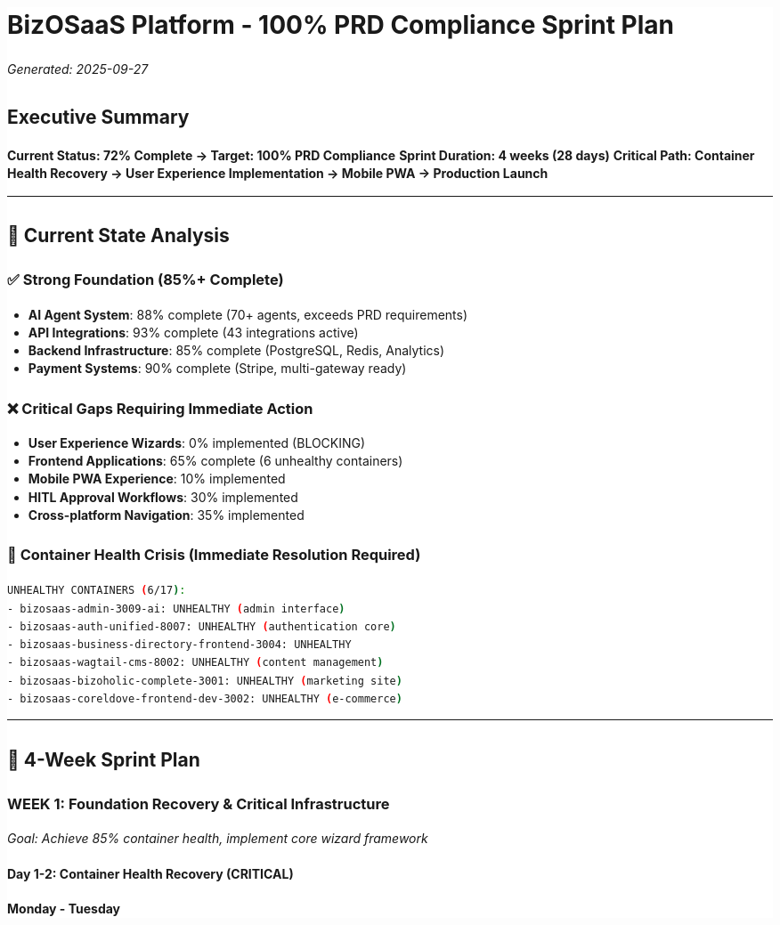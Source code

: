# BizOSaaS Platform - 100% PRD Compliance Sprint Plan
*Generated: 2025-09-27*

## Executive Summary

**Current Status: 72% Complete → Target: 100% PRD Compliance**
**Sprint Duration: 4 weeks (28 days)**
**Critical Path: Container Health Recovery → User Experience Implementation → Mobile PWA → Production Launch**

---

## 🎯 Current State Analysis

### ✅ **Strong Foundation (85%+ Complete)**
- **AI Agent System**: 88% complete (70+ agents, exceeds PRD requirements)
- **API Integrations**: 93% complete (43 integrations active)
- **Backend Infrastructure**: 85% complete (PostgreSQL, Redis, Analytics)
- **Payment Systems**: 90% complete (Stripe, multi-gateway ready)

### ❌ **Critical Gaps Requiring Immediate Action**
- **User Experience Wizards**: 0% implemented (BLOCKING)
- **Frontend Applications**: 65% complete (6 unhealthy containers)
- **Mobile PWA Experience**: 10% implemented 
- **HITL Approval Workflows**: 30% implemented
- **Cross-platform Navigation**: 35% implemented

### 🚨 **Container Health Crisis (Immediate Resolution Required)**
```bash
UNHEALTHY CONTAINERS (6/17):
- bizosaas-admin-3009-ai: UNHEALTHY (admin interface)
- bizosaas-auth-unified-8007: UNHEALTHY (authentication core)
- bizosaas-business-directory-frontend-3004: UNHEALTHY
- bizosaas-wagtail-cms-8002: UNHEALTHY (content management)
- bizosaas-bizoholic-complete-3001: UNHEALTHY (marketing site)
- bizosaas-coreldove-frontend-dev-3002: UNHEALTHY (e-commerce)
```

---

## 📅 4-Week Sprint Plan

### **WEEK 1: Foundation Recovery & Critical Infrastructure**
*Goal: Achieve 85% container health, implement core wizard framework*

#### **Day 1-2: Container Health Recovery (CRITICAL)**
**Monday - Tuesday**
